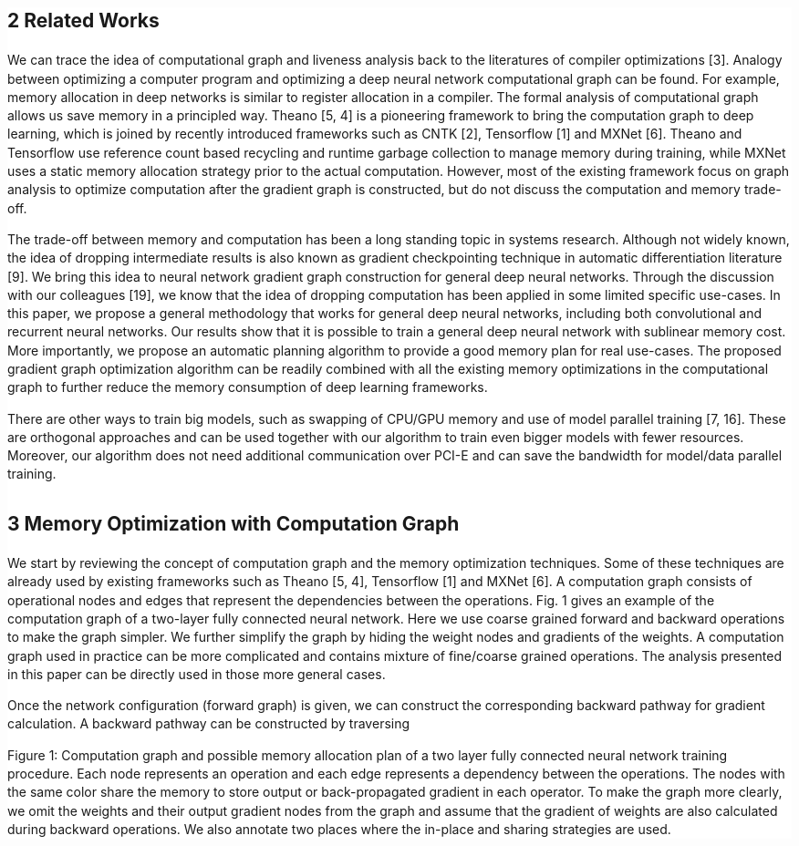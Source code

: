 ## 2 Related Works

We can trace the idea of computational graph and liveness analysis back to the literatures of compiler optimizations [3]. Analogy between optimizing a computer program and optimizing a deep neural network computational graph can be found. For example, memory allocation in deep networks is similar to register allocation in a compiler. The formal analysis of computational graph allows us save memory in a principled way. Theano [5, 4] is a pioneering framework to bring the computation graph to deep learning, which is joined by recently introduced frameworks such as CNTK [2], Tensorflow [1] and MXNet [6]. Theano and Tensorflow use reference count based recycling and runtime garbage collection to manage memory during training, while MXNet uses a static memory allocation strategy prior to the actual computation. However, most of the existing framework focus on graph analysis to optimize computation after the gradient graph is constructed, but do not discuss the computation and memory trade-off.

The trade-off between memory and computation has been a long standing topic in systems research. Although not widely known, the idea of dropping intermediate results is also known as gradient checkpointing technique in automatic differentiation literature [9]. We bring this idea to neural network gradient graph construction for general deep neural networks. Through the discussion with our colleagues [19], we know that the idea of dropping computation has been applied in some limited specific use-cases. In this paper, we propose a general methodology that works for general deep neural networks, including both convolutional and recurrent neural networks. Our results show that it is possible to train a general deep neural network with sublinear memory cost. More importantly, we propose an automatic planning algorithm to provide a good memory plan for real use-cases. The proposed gradient graph optimization algorithm can be readily combined with all the existing memory optimizations in the computational graph to further reduce the memory consumption of deep learning frameworks.

There are other ways to train big models, such as swapping of CPU/GPU memory and use of model parallel training [7, 16]. These are orthogonal approaches and can be used together with our algorithm to train even bigger models with fewer resources. Moreover, our algorithm does not need additional communication over PCI-E and can save the bandwidth for model/data parallel training.

## 3 Memory Optimization with Computation Graph

We start by reviewing the concept of computation graph and the memory optimization techniques. Some of these techniques are already used by existing frameworks such as Theano [5, 4], Tensorflow [1] and MXNet [6]. A computation graph consists of operational nodes and edges that represent the dependencies between the operations. Fig. 1 gives an example of the computation graph of a two-layer fully connected neural network. Here we use coarse grained forward and backward operations to make the graph simpler. We further simplify the graph by hiding the weight nodes and gradients of the weights. A computation graph used in practice can be more complicated and contains mixture of fine/coarse grained operations. The analysis presented in this paper can be directly used in those more general cases.

Once the network configuration (forward graph) is given, we can construct the corresponding backward pathway for gradient calculation. A backward pathway can be constructed by traversing

Figure 1: Computation graph and possible memory allocation plan of a two layer fully connected neural network training procedure. Each node represents an operation and each edge represents a dependency between the operations. The nodes with the same color share the memory to store output or back-propagated gradient in each operator. To make the graph more clearly, we omit the weights and their output gradient nodes from the graph and assume that the gradient of weights are also calculated during backward operations. We also annotate two places where the in-place and sharing strategies are used.
